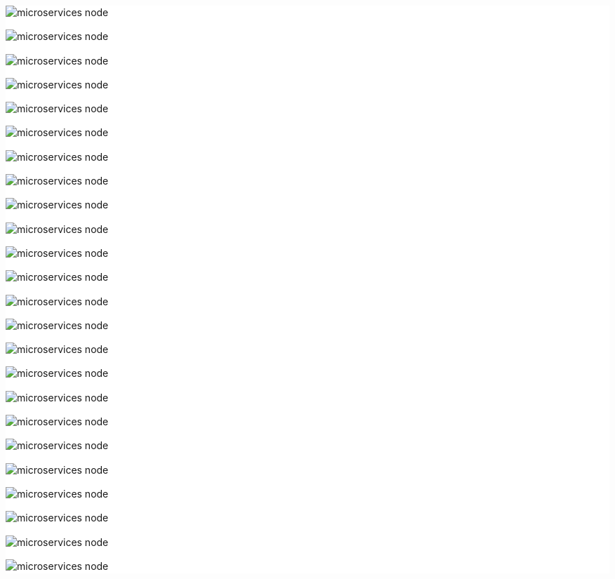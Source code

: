 ![microservices node](https://i.imgur.com/L2BwDAw.png)

![microservices node](https://i.imgur.com/UOK3BUt.png)

![microservices node](https://i.imgur.com/HOq6orF.png)

![microservices node](https://i.imgur.com/9JH4xCk.png)

![microservices node](https://i.imgur.com/fIG5Cli.png)

![microservices node](https://i.imgur.com/Yjag4W7.png)

![microservices node](https://i.imgur.com/3Kigtv8.png)

![microservices node](https://i.imgur.com/KtOAONf.png)

![microservices node](https://i.imgur.com/6HjFXLZ.png)

![microservices node](https://i.imgur.com/FoWo0QP.png)

![microservices node](https://i.imgur.com/XcvguCm.png)

![microservices node](https://i.imgur.com/qCRAZF9.png)

![microservices node](https://i.imgur.com/rjIFyfC.png)

![microservices node](https://i.imgur.com/HIADIPY.png)

![microservices node](https://i.imgur.com/7MvLf0h.png)

![microservices node](https://i.imgur.com/8ANtji3.png)

![microservices node](https://i.imgur.com/KTu5oYa.png)

![microservices node](https://i.imgur.com/v8KaQoB.png)

![microservices node](https://i.imgur.com/nGgMsYX.png)

![microservices node](https://i.imgur.com/j9ikGhA.png)

![microservices node](https://i.imgur.com/GOw3TAj.png)

![microservices node](https://i.imgur.com/eEuGtJ3.png)

![microservices node](https://i.imgur.com/Gee34vL.png)

![microservices node](https://i.imgur.com/6Bzjfeo.png)
